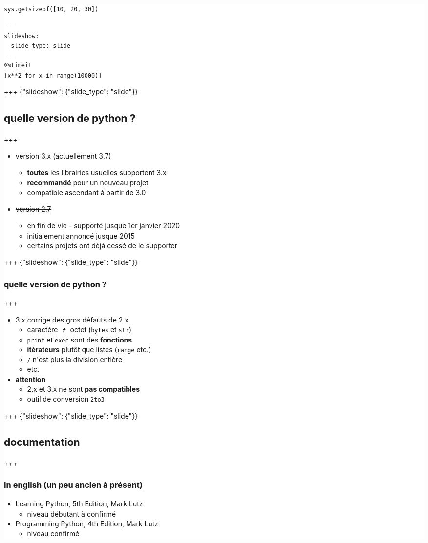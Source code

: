 ```{code-cell}
sys.getsizeof([10, 20, 30])
```

```{code-cell}
---
slideshow:
  slide_type: slide
---
%%timeit
[x**2 for x in range(10000)]
```

+++ {"slideshow": {"slide_type": "slide"}}

## quelle version de python ?

+++

* version 3.x (actuellement 3.7)
  * **toutes** les librairies usuelles supportent 3.x
  * **recommandé** pour un nouveau projet
  * compatible ascendant à partir de 3.0
  
* ~~version 2.7~~
  * en fin de vie - supporté jusque 1er janvier 2020 
  * initialement annoncé jusque 2015
  * certains projets ont déjà cessé de le supporter

+++ {"slideshow": {"slide_type": "slide"}}

### quelle version de python ?

+++

* 3.x corrige des gros défauts de 2.x
  * caractère &nbsp;$\neq$&nbsp;&nbsp;octet (`bytes` et `str`)
  * `print` et `exec` sont des **fonctions**
  * **itérateurs** plutôt que listes (`range` etc.)
  * `/` n'est plus la division entière
  * etc.
* **attention**
  * 2.x et 3.x ne sont **pas compatibles**
  * outil de conversion `2to3`

+++ {"slideshow": {"slide_type": "slide"}}

## documentation

+++

### In english (un peu ancien à présent)

* Learning Python, 5th Edition, Mark Lutz
  * niveau débutant à confirmé
* Programming Python, 4th Edition, Mark Lutz
  * niveau confirmé
